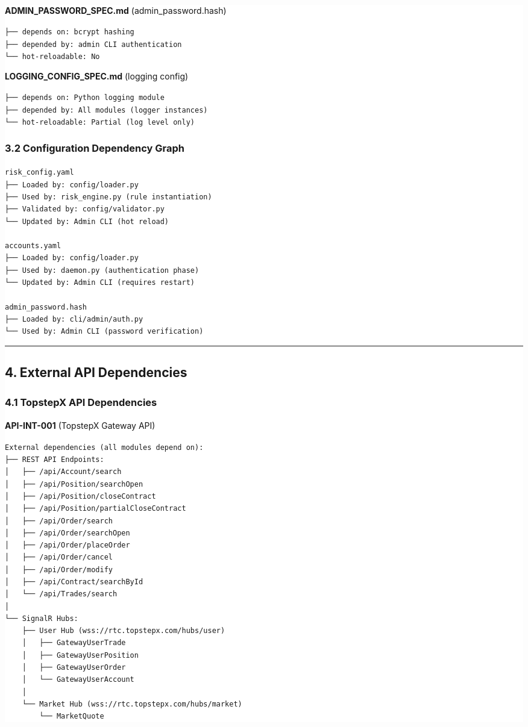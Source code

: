 **ADMIN_PASSWORD_SPEC.md** (admin_password.hash)
```
├── depends on: bcrypt hashing
├── depended by: admin CLI authentication
└── hot-reloadable: No
```

**LOGGING_CONFIG_SPEC.md** (logging config)
```
├── depends on: Python logging module
├── depended by: All modules (logger instances)
└── hot-reloadable: Partial (log level only)
```

### 3.2 Configuration Dependency Graph

```
risk_config.yaml
├── Loaded by: config/loader.py
├── Used by: risk_engine.py (rule instantiation)
├── Validated by: config/validator.py
└── Updated by: Admin CLI (hot reload)

accounts.yaml
├── Loaded by: config/loader.py
├── Used by: daemon.py (authentication phase)
└── Updated by: Admin CLI (requires restart)

admin_password.hash
├── Loaded by: cli/admin/auth.py
└── Used by: Admin CLI (password verification)
```

---

## 4. External API Dependencies

### 4.1 TopstepX API Dependencies

**API-INT-001** (TopstepX Gateway API)
```
External dependencies (all modules depend on):
├── REST API Endpoints:
│   ├── /api/Account/search
│   ├── /api/Position/searchOpen
│   ├── /api/Position/closeContract
│   ├── /api/Position/partialCloseContract
│   ├── /api/Order/search
│   ├── /api/Order/searchOpen
│   ├── /api/Order/placeOrder
│   ├── /api/Order/cancel
│   ├── /api/Order/modify
│   ├── /api/Contract/searchById
│   └── /api/Trades/search
│
└── SignalR Hubs:
    ├── User Hub (wss://rtc.topstepx.com/hubs/user)
    │   ├── GatewayUserTrade
    │   ├── GatewayUserPosition
    │   ├── GatewayUserOrder
    │   └── GatewayUserAccount
    │
    └── Market Hub (wss://rtc.topstepx.com/hubs/market)
        └── MarketQuote
```
